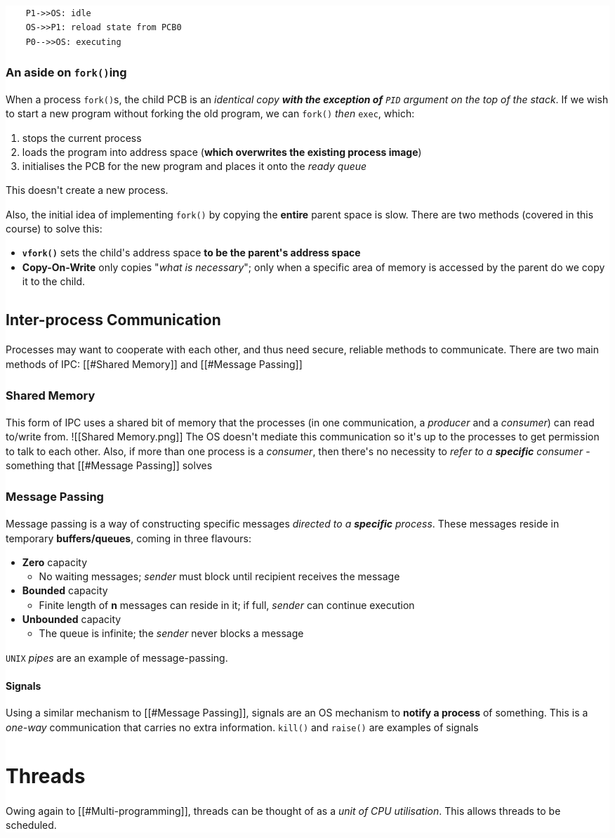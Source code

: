 ```mermaid
    P1->>OS: idle
    OS->>P1: reload state from PCB0
    P0-->>OS: executing
```
### An aside on `fork()`ing
When a process `fork()`s, the child PCB is an *identical copy **with the exception of** `PID` argument on the top of the stack*.
If we wish to start a new program without forking the old program, we can `fork()` *then* `exec`, which:
1. stops the current process
2. loads the program into address space (**which overwrites the existing process image**)
3. initialises the PCB for the new program and places it onto the *ready queue*

This doesn't create a new process.

Also, the initial idea of implementing `fork()` by copying the **entire** parent space is slow. There are two methods (covered in this course) to solve this:
- **`vfork()`** sets the child's address space **to be the parent's address space**
- **Copy-On-Write** only copies "*what is necessary*"; only when a specific area of memory is accessed by the parent do we copy it to the child.
## Inter-process Communication
Processes may want to cooperate with each other, and thus need secure, reliable methods to communicate. There are two main methods of IPC: [[#Shared Memory]] and [[#Message Passing]]
### Shared Memory
This form of IPC uses a shared bit of memory that the processes (in one communication, a *producer* and a *consumer*) can read to/write from.
![[Shared Memory.png]]
The OS doesn't mediate this communication so it's up to the processes to get permission to talk to each other. Also, if more than one process is a *consumer*, then there's no necessity to *refer to a **specific** consumer* - something that [[#Message Passing]] solves
### Message Passing
Message passing is a way of constructing specific messages *directed to a **specific** process*. These messages reside in temporary **buffers/queues**, coming in three flavours:
- **Zero** capacity
	- No waiting messages; *sender* must block until recipient receives the message
- **Bounded** capacity
	- Finite length of **n** messages can reside in it; if full, *sender* can continue execution
- **Unbounded** capacity
	- The queue is infinite; the *sender* never blocks a message

`UNIX` *pipes* are an example of message-passing.
#### Signals
Using a similar mechanism to [[#Message Passing]], signals are an OS mechanism to **notify a process** of something. This is a *one-way* communication that carries no extra information. `kill()` and `raise()` are examples of signals
# Threads
Owing again to [[#Multi-programming]], threads can be thought of as a *unit of CPU utilisation*. This allows threads to be scheduled.
